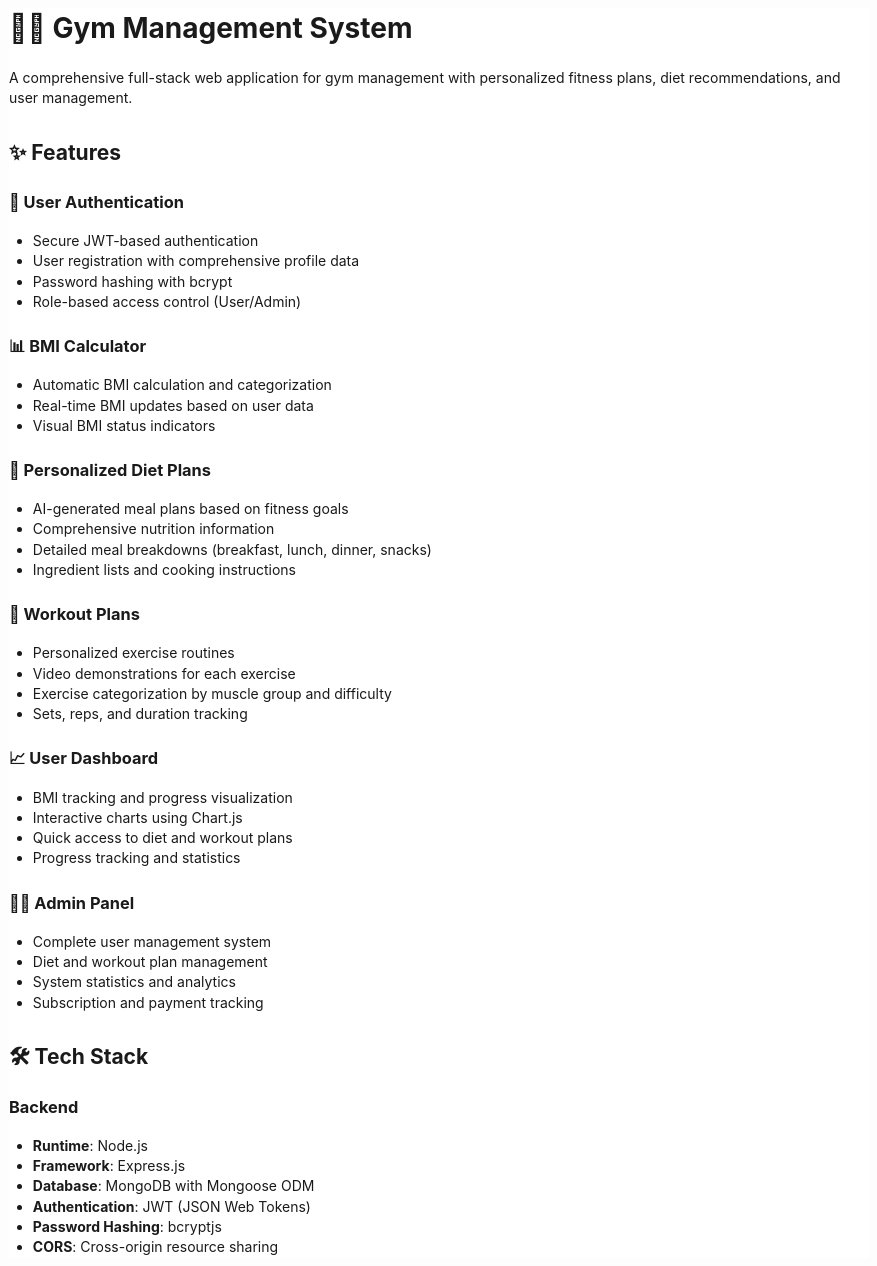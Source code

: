 # 🏋️‍♂️ Gym Management System

A comprehensive full-stack web application for gym management with personalized fitness plans, diet recommendations, and user management.

## ✨ Features

### 🔐 User Authentication
- Secure JWT-based authentication
- User registration with comprehensive profile data
- Password hashing with bcrypt
- Role-based access control (User/Admin)

### 📊 BMI Calculator
- Automatic BMI calculation and categorization
- Real-time BMI updates based on user data
- Visual BMI status indicators

### 🥗 Personalized Diet Plans
- AI-generated meal plans based on fitness goals
- Comprehensive nutrition information
- Detailed meal breakdowns (breakfast, lunch, dinner, snacks)
- Ingredient lists and cooking instructions

### 💪 Workout Plans
- Personalized exercise routines
- Video demonstrations for each exercise
- Exercise categorization by muscle group and difficulty
- Sets, reps, and duration tracking

### 📈 User Dashboard
- BMI tracking and progress visualization
- Interactive charts using Chart.js
- Quick access to diet and workout plans
- Progress tracking and statistics

### 👨‍💼 Admin Panel
- Complete user management system
- Diet and workout plan management
- System statistics and analytics
- Subscription and payment tracking

## 🛠️ Tech Stack

### Backend
- **Runtime**: Node.js
- **Framework**: Express.js
- **Database**: MongoDB with Mongoose ODM
- **Authentication**: JWT (JSON Web Tokens)
- **Password Hashing**: bcryptjs
- **CORS**: Cross-origin resource sharing

